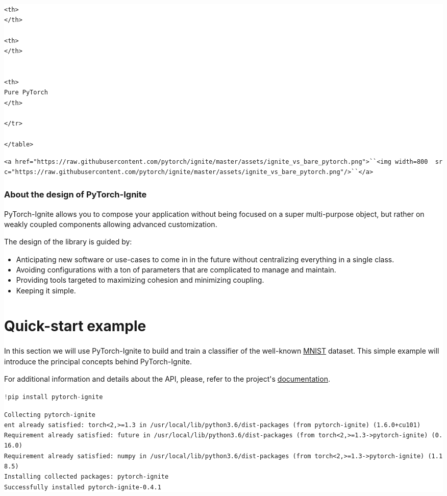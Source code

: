 ```
<th>
</th>    

<th>
</th>    

    
<th>
Pure PyTorch
</th>
        
</tr>
        
</table>
```
`<a href="https://raw.githubusercontent.com/pytorch/ignite/master/assets/ignite_vs_bare_pytorch.png">``<img width=800  src="https://raw.githubusercontent.com/pytorch/ignite/master/assets/ignite_vs_bare_pytorch.png"/>``</a>`

### About the design of PyTorch-Ignite

PyTorch-Ignite allows you to compose your application without being
focused on a super multi-purpose object, but rather on weakly coupled
components allowing advanced customization.

The design of the library is guided by:

-   Anticipating new software or use-cases to come in in the future
    without centralizing everything in a single class.
-   Avoiding configurations with a ton of parameters that are
    complicated to manage and maintain.
-   Providing tools targeted to maximizing cohesion and minimizing
    coupling.
-   Keeping it simple.

# Quick-start example

In this section we will use PyTorch-Ignite to build and train a
classifier of the well-known [MNIST](http://yann.lecun.com/exdb/mnist/)
dataset. This simple example will introduce the principal concepts
behind PyTorch-Ignite.

For additional information and details about the API, please, refer to
the project\'s [documentation](https://pytorch.org/ignite/).

``` python
!pip install pytorch-ignite
```

    Collecting pytorch-ignite
    ent already satisfied: torch<2,>=1.3 in /usr/local/lib/python3.6/dist-packages (from pytorch-ignite) (1.6.0+cu101)
    Requirement already satisfied: future in /usr/local/lib/python3.6/dist-packages (from torch<2,>=1.3->pytorch-ignite) (0.16.0)
    Requirement already satisfied: numpy in /usr/local/lib/python3.6/dist-packages (from torch<2,>=1.3->pytorch-ignite) (1.18.5)
    Installing collected packages: pytorch-ignite
    Successfully installed pytorch-ignite-0.4.1
